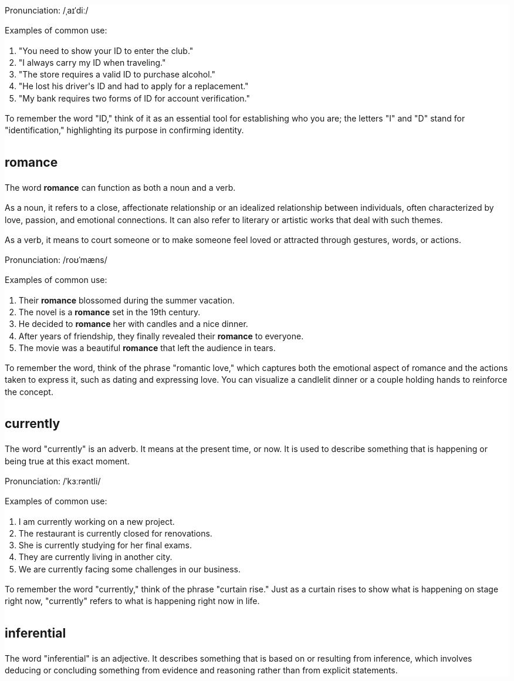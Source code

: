 Pronunciation: /ˌaɪˈdiː/

Examples of common use:
1. "You need to show your ID to enter the club."
2. "I always carry my ID when traveling."
3. "The store requires a valid ID to purchase alcohol."
4. "He lost his driver's ID and had to apply for a replacement."
5. "My bank requires two forms of ID for account verification."

To remember the word "ID," think of it as an essential tool for establishing who you are; the letters "I" and "D" stand for "identification," highlighting its purpose in confirming identity.
## romance
The word **romance** can function as both a noun and a verb.

As a noun, it refers to a close, affectionate relationship or an idealized relationship between individuals, often characterized by love, passion, and emotional connections. It can also refer to literary or artistic works that deal with such themes.

As a verb, it means to court someone or to make someone feel loved or attracted through gestures, words, or actions.

Pronunciation: /roʊˈmæns/

Examples of common use:
1. Their **romance** blossomed during the summer vacation.
2. The novel is a **romance** set in the 19th century.
3. He decided to **romance** her with candles and a nice dinner.
4. After years of friendship, they finally revealed their **romance** to everyone.
5. The movie was a beautiful **romance** that left the audience in tears.

To remember the word, think of the phrase "romantic love," which captures both the emotional aspect of romance and the actions taken to express it, such as dating and expressing love. You can visualize a candlelit dinner or a couple holding hands to reinforce the concept.
## currently
The word "currently" is an adverb. It means at the present time, or now. It is used to describe something that is happening or being true at this exact moment.

Pronunciation: /ˈkɜːrəntli/

Examples of common use:
1. I am currently working on a new project.
2. The restaurant is currently closed for renovations.
3. She is currently studying for her final exams.
4. They are currently living in another city.
5. We are currently facing some challenges in our business.

To remember the word "currently," think of the phrase "curtain rise." Just as a curtain rises to show what is happening on stage right now, "currently" refers to what is happening right now in life.
## inferential
The word "inferential" is an adjective. It describes something that is based on or resulting from inference, which involves deducing or concluding something from evidence and reasoning rather than from explicit statements.
